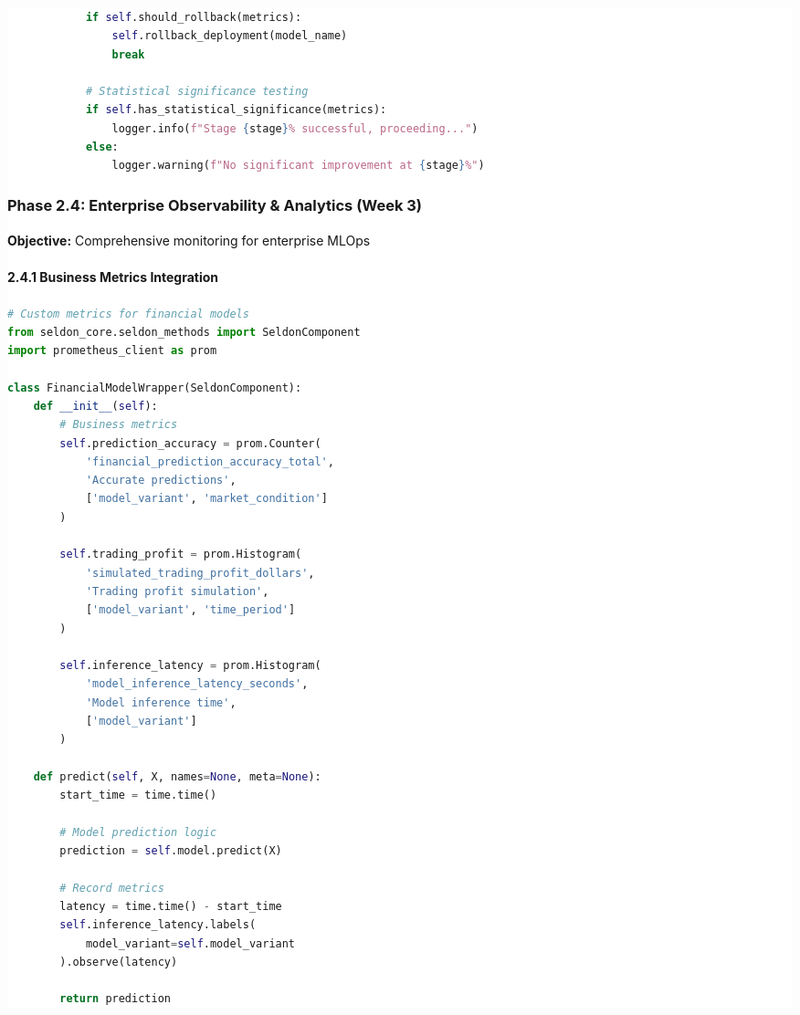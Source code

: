 ```python
            if self.should_rollback(metrics):
                self.rollback_deployment(model_name)
                break
                
            # Statistical significance testing
            if self.has_statistical_significance(metrics):
                logger.info(f"Stage {stage}% successful, proceeding...")
            else:
                logger.warning(f"No significant improvement at {stage}%")
```

### Phase 2.4: Enterprise Observability & Analytics (Week 3)
**Objective:** Comprehensive monitoring for enterprise MLOps

#### 2.4.1 Business Metrics Integration
```python
# Custom metrics for financial models
from seldon_core.seldon_methods import SeldonComponent
import prometheus_client as prom

class FinancialModelWrapper(SeldonComponent):
    def __init__(self):
        # Business metrics
        self.prediction_accuracy = prom.Counter(
            'financial_prediction_accuracy_total',
            'Accurate predictions', 
            ['model_variant', 'market_condition']
        )
        
        self.trading_profit = prom.Histogram(
            'simulated_trading_profit_dollars',
            'Trading profit simulation',
            ['model_variant', 'time_period']
        )
        
        self.inference_latency = prom.Histogram(
            'model_inference_latency_seconds',
            'Model inference time',
            ['model_variant']
        )
    
    def predict(self, X, names=None, meta=None):
        start_time = time.time()
        
        # Model prediction logic
        prediction = self.model.predict(X)
        
        # Record metrics
        latency = time.time() - start_time
        self.inference_latency.labels(
            model_variant=self.model_variant
        ).observe(latency)
        
        return prediction
```
